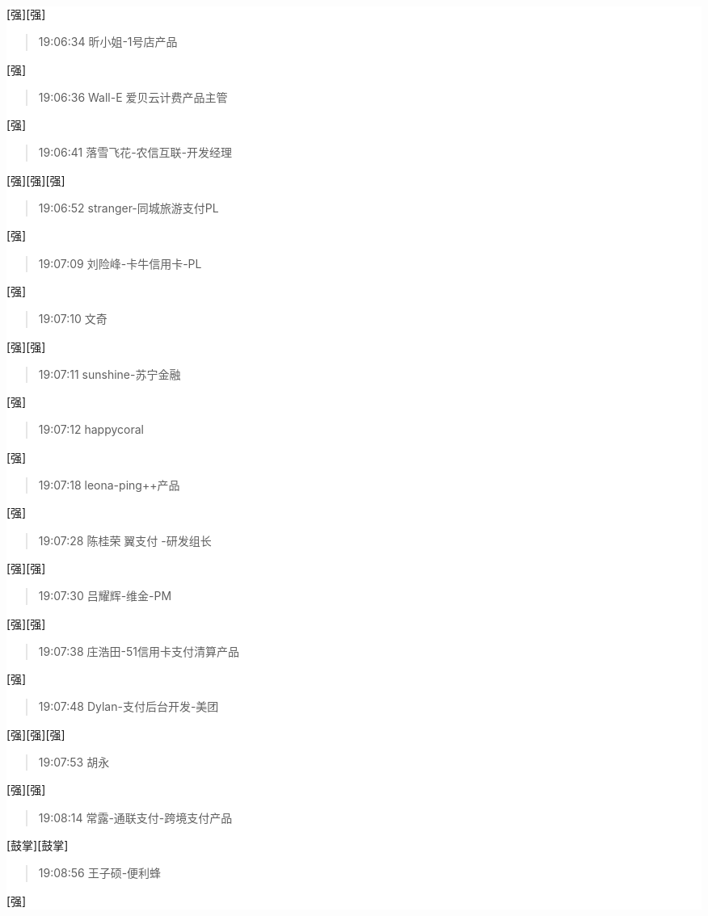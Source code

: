 [强][强]  
   
> 19:06:34  昕小姐-1号店产品  
   
[强]  
   
> 19:06:36  Wall-E 爱贝云计费产品主管  
   
[强]  
   
> 19:06:41  落雪飞花-农信互联-开发经理  
   
[强][强][强]  
   
> 19:06:52  stranger-同城旅游支付PL  
   
[强]  
   
> 19:07:09  刘险峰-卡牛信用卡-PL  
   
[强]  
   
> 19:07:10  文奇  
   
[强][强]  
   
> 19:07:11  sunshine-苏宁金融  
   
[强]  
   
> 19:07:12  happycoral  
   
[强]  
   
> 19:07:18  leona-ping++产品  
   
[强]  
   
> 19:07:28  陈桂荣 翼支付 -研发组长  
   
[强][强]  
   
> 19:07:30  吕耀辉-维金-PM  
   
[强][强]  
   
> 19:07:38  庄浩田-51信用卡支付清算产品  
   
[强]  
   
> 19:07:48  Dylan-支付后台开发-美团  
   
[强][强][强]  
   
> 19:07:53  胡永  
   
[强][强]  
   
> 19:08:14  常露-通联支付-跨境支付产品  
   
[鼓掌][鼓掌]  
   
> 19:08:56  王子硕-便利蜂  
   
[强]  
   